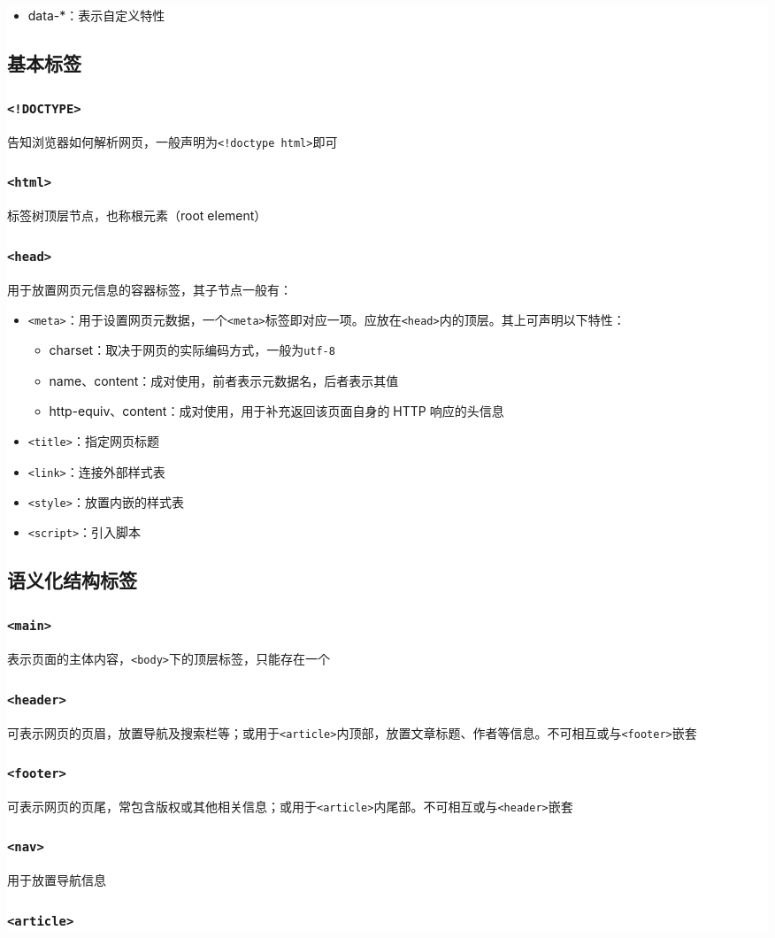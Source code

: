 - data-\*：表示自定义特性

## 基本标签

### `<!DOCTYPE>`

告知浏览器如何解析网页，一般声明为`<!doctype html>`即可

### `<html>`

标签树顶层节点，也称根元素（root element）

### `<head>`

用于放置网页元信息的容器标签，其子节点一般有：

- `<meta>`：用于设置网页元数据，一个`<meta>`标签即对应一项。应放在`<head>`内的顶层。其上可声明以下特性：

  - charset：取决于网页的实际编码方式，一般为`utf-8`

  - name、content：成对使用，前者表示元数据名，后者表示其值

  - http-equiv、content：成对使用，用于补充返回该页面自身的 HTTP 响应的头信息
      <!-- TODO：http-equiv 用法待深入了解 -->

- `<title>`：指定网页标题

- `<link>`：连接外部样式表

- `<style>`：放置内嵌的样式表

- `<script>`：引入脚本

 

  

## 语义化结构标签

### `<main>`

表示页面的主体内容，`<body>`下的顶层标签，只能存在一个

### `<header>`

可表示网页的页眉，放置导航及搜索栏等；或用于`<article>`内顶部，放置文章标题、作者等信息。不可相互或与`<footer>`嵌套

### `<footer>`

可表示网页的页尾，常包含版权或其他相关信息；或用于`<article>`内尾部。不可相互或与`<header>`嵌套

### `<nav>`

用于放置导航信息

### `<article>`
